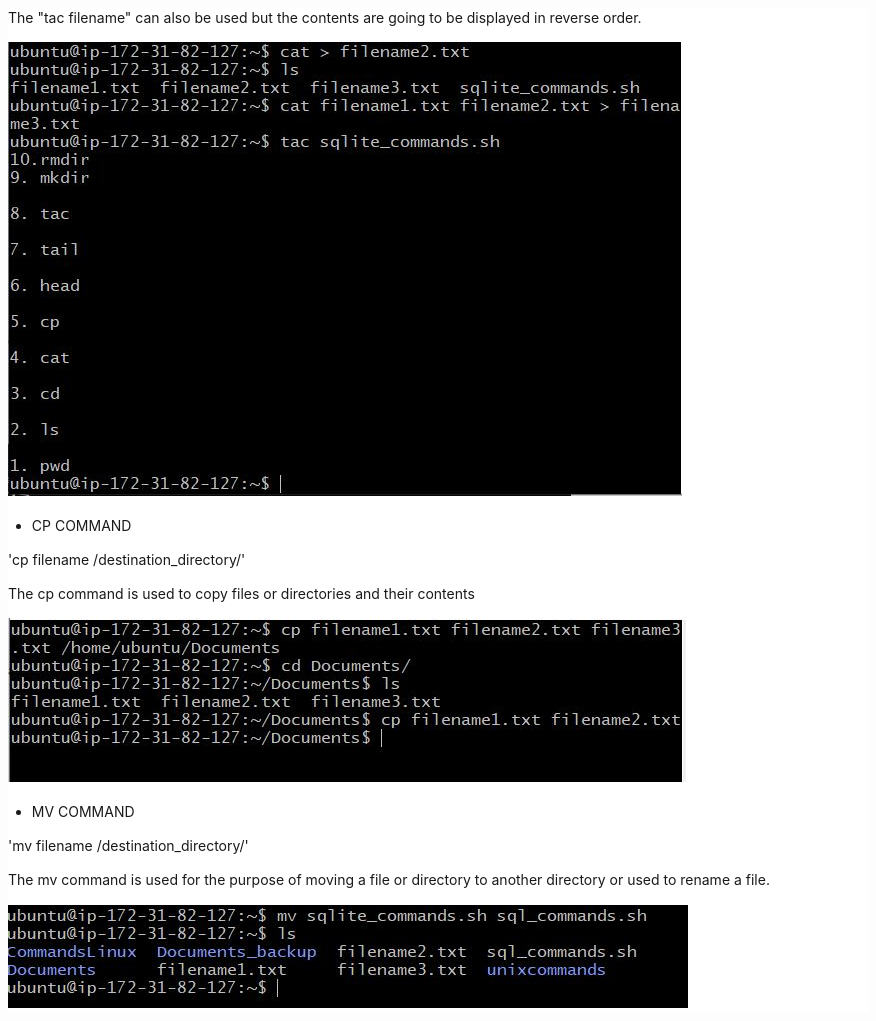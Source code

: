 The "tac filename" can also be used but the contents are going to be displayed in reverse order. 

![Alt text](<images/Capture new tac.JPG>) 

- CP COMMAND

'cp filename /destination_directory/'

The cp command is used to copy files or directories and their contents 

![Alt text](<images/Capture new cp file.JPG>)

- MV COMMAND

'mv filename /destination_directory/'

The mv command is used for the purpose of moving a file or directory to another directory or used to rename a file.

![Alt text](<images/capture new mv2.JPG>) 
